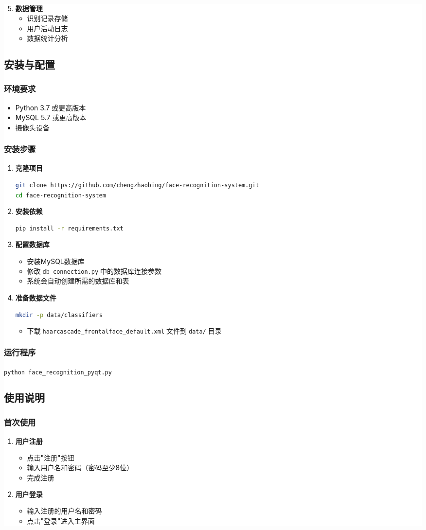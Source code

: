 5. **数据管理**
   - 识别记录存储
   - 用户活动日志
   - 数据统计分析

## 安装与配置

### 环境要求

- Python 3.7 或更高版本
- MySQL 5.7 或更高版本
- 摄像头设备

### 安装步骤

1. **克隆项目**
   ```bash
   git clone https://github.com/chengzhaobing/face-recognition-system.git
   cd face-recognition-system
   ```

2. **安装依赖**
   ```bash
   pip install -r requirements.txt
   ```

3. **配置数据库**
   - 安装MySQL数据库
   - 修改 `db_connection.py` 中的数据库连接参数
   - 系统会自动创建所需的数据库和表

4. **准备数据文件**
   ```bash
   mkdir -p data/classifiers
   ```
   - 下载 `haarcascade_frontalface_default.xml` 文件到 `data/` 目录

### 运行程序

```bash
python face_recognition_pyqt.py
```

## 使用说明

### 首次使用

1. **用户注册**
   - 点击"注册"按钮
   - 输入用户名和密码（密码至少8位）
   - 完成注册

2. **用户登录**
   - 输入注册的用户名和密码
   - 点击"登录"进入主界面
